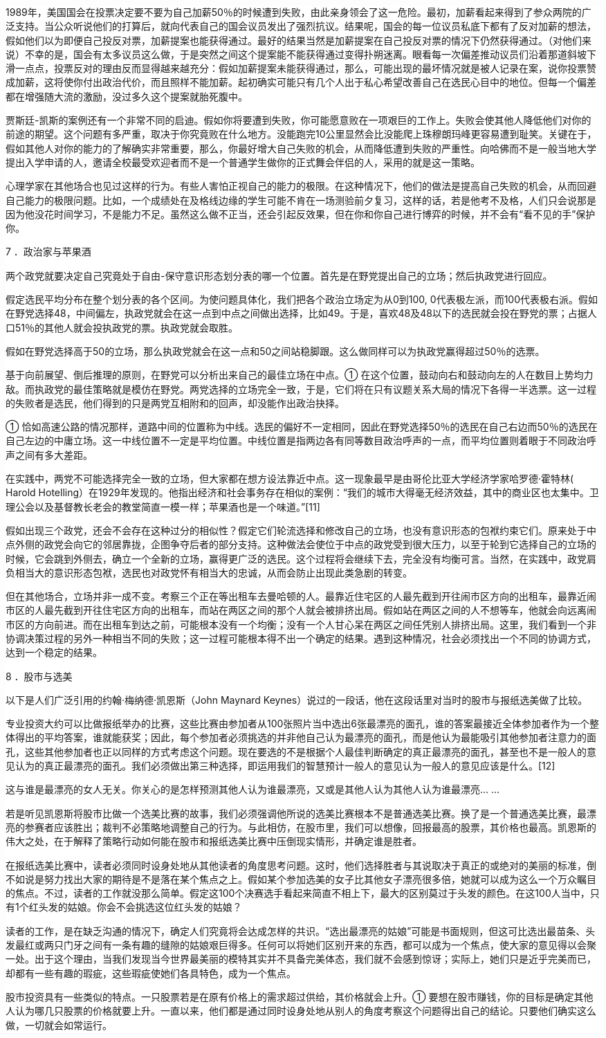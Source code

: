 1989年，美国国会在投票决定要不要为自己加薪50％的时候遭到失败，由此亲身领会了这一危险。最初，加薪看起来得到了参众两院的广泛支持。当公众听说他们的打算后，就向代表自己的国会议员发出了强烈抗议。结果呢，国会的每一位议员私底下都有了反对加薪的想法，假如他们以为即便自己投反对票，加薪提案也能获得通过。最好的结果当然是加薪提案在自己投反对票的情况下仍然获得通过。（对他们来说）不幸的是，国会有太多议员这么做，于是突然之间这个提案能不能获得通过变得扑朔迷离。眼看每一次偏差推动议员们沿着那道斜坡下滑一点点，投票反对的理由反而显得越来越充分：假如加薪提案未能获得通过，那么，可能出现的最坏情况就是被人记录在案，说你投票赞成加薪，这将使你付出政治代价，而且照样不能加薪。起初确实可能只有几个人出于私心希望改善自己在选民心目中的地位。但每一个偏差都在增强随大流的激励，没过多久这个提案就胎死腹中。

贾斯廷-凯斯的案例还有一个非常不同的启迪。假如你将要遭到失败，你可能愿意败在一项艰巨的工作上。失败会使其他人降低他们对你的前途的期望。这个问题有多严重，取决于你究竟败在什么地方。没能跑完10公里显然会比没能爬上珠穆朗玛峰更容易遭到耻笑。关键在于，假如其他人对你的能力的了解确实非常重要，那么，你最好增大自己失败的机会，从而降低遭到失败的严重性。向哈佛而不是一般当地大学提出入学申请的人，邀请全校最受欢迎者而不是一个普通学生做你的正式舞会伴侣的人，采用的就是这一策略。

心理学家在其他场合也见过这样的行为。有些人害怕正视自己的能力的极限。在这种情况下，他们的做法是提高自己失败的机会，从而回避自己能力的极限问题。比如，一个成绩处在及格线边缘的学生可能不肯在一场测验前夕复习，这样的话，若是他考不及格，人们只会说那是因为他没花时间学习，不是能力不足。虽然这么做不正当，还会引起反效果，但在你和你自己进行博弈的时候，并不会有“看不见的手”保护你。

7 ．政治家与苹果酒

两个政党就要决定自己究竟处于自由-保守意识形态划分表的哪一个位置。首先是在野党提出自己的立场；然后执政党进行回应。

假定选民平均分布在整个划分表的各个区间。为使问题具体化，我们把各个政治立场定为从0到100, 0代表极左派，而100代表极右派。假如在野党选择48，中间偏左，执政党就会在这一点到中点之间做出选择，比如49。于是，喜欢48及48以下的选民就会投在野党的票；占据人口51％的其他人就会投执政党的票。执政党就会取胜。

假如在野党选择高于50的立场，那么执政党就会在这一点和50之间站稳脚跟。这么做同样可以为执政党赢得超过50％的选票。

基于向前展望、倒后推理的原则，在野党可以分析出来自己的最佳立场在中点。① 在这个位置，鼓动向右和鼓动向左的人在数目上势均力敌。而执政党的最佳策略就是模仿在野党。两党选择的立场完全一致，于是，它们将在只有议题关系大局的情况下各得一半选票。这一过程的失败者是选民，他们得到的只是两党互相附和的回声，却没能作出政治抉择。

① 恰如高速公路的情况那样，道路中间的位置称为中线。选民的偏好不一定相同，因此在野党选择50％的选民在自己右边而50％的选民在自己左边的中庸立场。这一中线位置不一定是平均位置。中线位置是指两边各有同等数目政治呼声的一点，而平均位置则着眼于不同政治呼声之间有多大差距。

在实践中，两党不可能选择完全一致的立场，但大家都在想方设法靠近中点。这一现象最早是由哥伦比亚大学经济学家哈罗德·霍特林( Harold Hotelling）在1929年发现的。他指出经济和社会事务存在相似的案例：“我们的城市大得毫无经济效益，其中的商业区也太集中。卫理公会以及基督教长老会的教堂简直一模一样；苹果酒也是一个味道。”[11]

假如出现三个政党，还会不会存在这种过分的相似性？假定它们轮流选择和修改自己的立场，也没有意识形态的包袱约束它们。原来处于中点外侧的政党会向它的邻居靠拢，企图争夺后者的部分支持。这种做法会使位于中点的政党受到很大压力，以至于轮到它选择自己的立场的时候，它会跳到外侧去，确立一个全新的立场，赢得更广泛的选民。这个过程将会继续下去，完全没有均衡可言。当然，在实践中，政党肩负相当大的意识形态包袱，选民也对政党怀有相当大的忠诚，从而会防止出现此类急剧的转变。

但在其他场合，立场并非一成不变。考察三个正在等出租车去曼哈顿的人。最靠近住宅区的人最先截到开往闹市区方向的出租车，最靠近闹市区的人最先截到开往住宅区方向的出租车，而站在两区之间的那个人就会被排挤出局。假如站在两区之间的人不想等车，他就会向远离闹市区的方向前进。而在出租车到达之前，可能根本没有一个均衡；没有一个人甘心呆在两区之间任凭别人排挤出局。这里，我们看到一个非协调决策过程的另外一种相当不同的失败；这一过程可能根本得不出一个确定的结果。遇到这种情况，社会必须找出一个不同的协调方式，达到一个稳定的结果。

8 ．股市与选美

以下是人们广泛引用的约翰·梅纳德·凯恩斯（John Maynard Keynes）说过的一段话，他在这段话里对当时的股市与报纸选美做了比较。

专业投资大约可以比做报纸举办的比赛，这些比赛由参加者从100张照片当中选出6张最漂亮的面孔，谁的答案最接近全体参加者作为一个整体得出的平均答案，谁就能获奖；因此，每个参加者必须挑选的并非他自己认为最漂亮的面孔，而是他认为最能吸引其他参加者注意力的面孔，这些其他参加者也正以同样的方式考虑这个问题。现在要选的不是根据个人最佳判断确定的真正最漂亮的面孔，甚至也不是一般人的意见认为的真正最漂亮的面孔。我们必须做出第三种选择，即运用我们的智慧预计一般人的意见认为一般人的意见应该是什么。[12]

这与谁是最漂亮的女人无关。你关心的是怎样预测其他人认为谁最漂亮，又或是其他人认为其他人认为谁最漂亮… …

若是听见凯恩斯将股市比做一个选美比赛的故事，我们必须强调他所说的选美比赛根本不是普通选美比赛。换了是一个普通选美比赛，最漂亮的参赛者应该胜出；裁判不必策略地调整自己的行为。与此相仿，在股市里，我们可以想像，回报最高的股票，其价格也最高。凯恩斯的伟大之处，在于解释了策略行动如何能在股市和报纸选美比赛中压倒现实情形，并确定谁是胜者。

在报纸选美比赛中，读者必须同时设身处地从其他读者的角度思考问题。这时，他们选择胜者与其说取决于真正的或绝对的美丽的标准，倒不如说是努力找出大家的期待是不是落在某个焦点之上。假如某个参加选美的女子比其他女子漂亮很多倍，她就可以成为这么一个万众瞩目的焦点。不过，读者的工作就没那么简单。假定这100个决赛选手看起来简直不相上下，最大的区别莫过于头发的颜色。在这100人当中，只有1个红头发的姑娘。你会不会挑选这位红头发的姑娘？

读者的工作，是在缺乏沟通的情况下，确定人们究竟将会达成怎样的共识。“选出最漂亮的姑娘”可能是书面规则，但这可比选出最苗条、头发最红或两只门牙之间有一条有趣的缝隙的姑娘艰巨得多。任何可以将她们区别开来的东西，都可以成为一个焦点，使大家的意见得以会聚一处。出于这个理由，当我们发现当今世界最美丽的模特其实并不具备完美体态，我们就不会感到惊讶；实际上，她们只是近乎完美而已，却都有一些有趣的瑕疵，这些瑕疵使她们各具特色，成为一个焦点。

股市投资具有一些类似的特点。一只股票若是在原有价格上的需求超过供给，其价格就会上升。① 要想在股市赚钱，你的目标是确定其他人认为哪几只股票的价格就要上升。一直以来，他们都是通过同时设身处地从别人的角度考察这个问题得出自己的结论。只要他们确实这么做，一切就会如常运行。
